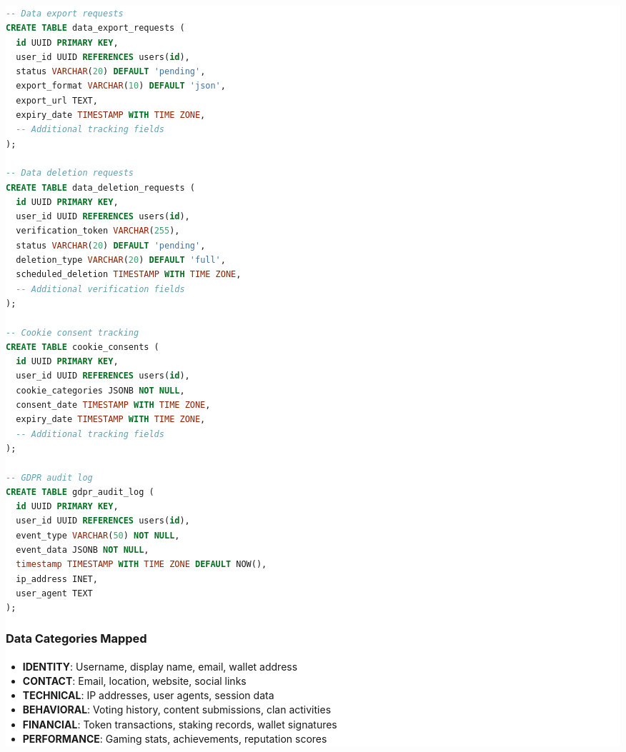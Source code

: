 ```sql
-- Data export requests
CREATE TABLE data_export_requests (
  id UUID PRIMARY KEY,
  user_id UUID REFERENCES users(id),
  status VARCHAR(20) DEFAULT 'pending',
  export_format VARCHAR(10) DEFAULT 'json',
  export_url TEXT,
  expiry_date TIMESTAMP WITH TIME ZONE,
  -- Additional tracking fields
);

-- Data deletion requests
CREATE TABLE data_deletion_requests (
  id UUID PRIMARY KEY,
  user_id UUID REFERENCES users(id),
  verification_token VARCHAR(255),
  status VARCHAR(20) DEFAULT 'pending',
  deletion_type VARCHAR(20) DEFAULT 'full',
  scheduled_deletion TIMESTAMP WITH TIME ZONE,
  -- Additional verification fields
);

-- Cookie consent tracking
CREATE TABLE cookie_consents (
  id UUID PRIMARY KEY,
  user_id UUID REFERENCES users(id),
  cookie_categories JSONB NOT NULL,
  consent_date TIMESTAMP WITH TIME ZONE,
  expiry_date TIMESTAMP WITH TIME ZONE,
  -- Additional tracking fields
);

-- GDPR audit log
CREATE TABLE gdpr_audit_log (
  id UUID PRIMARY KEY,
  user_id UUID REFERENCES users(id),
  event_type VARCHAR(50) NOT NULL,
  event_data JSONB NOT NULL,
  timestamp TIMESTAMP WITH TIME ZONE DEFAULT NOW(),
  ip_address INET,
  user_agent TEXT
);
```

### Data Categories Mapped
- **IDENTITY**: Username, display name, email, wallet address
- **CONTACT**: Email, location, website, social links  
- **TECHNICAL**: IP addresses, user agents, session data
- **BEHAVIORAL**: Voting history, content submissions, clan activities
- **FINANCIAL**: Token transactions, staking records, wallet signatures
- **PERFORMANCE**: Gaming stats, achievements, reputation scores
